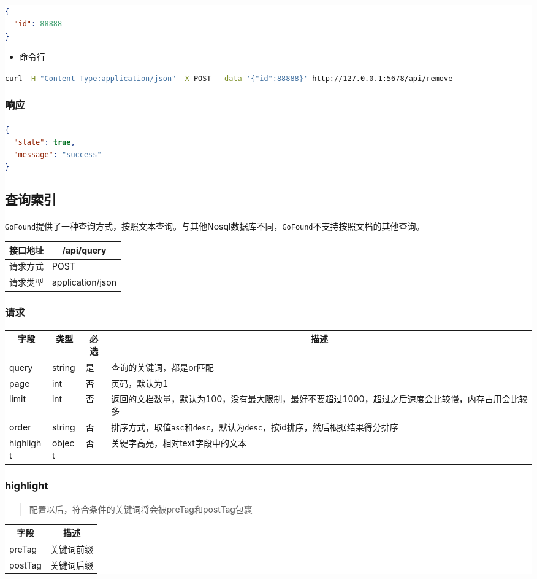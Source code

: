 ```json
{
  "id": 88888
}
```

+ 命令行

```bash
curl -H "Content-Type:application/json" -X POST --data '{"id":88888}' http://127.0.0.1:5678/api/remove
```

### 响应

```json
{
  "state": true,
  "message": "success"
}
```

## 查询索引

`GoFound`提供了一种查询方式，按照文本查询。与其他Nosql数据库不同，`GoFound`不支持按照文档的其他查询。

| 接口地址 | /api/query       |
|------|------------------|
| 请求方式 | POST             |
| 请求类型 | application/json |

### 请求

| 字段        | 类型     | 必选  | 描述                                                   |
|-----------|--------|-----|------------------------------------------------------|
| query     | string | 是   | 查询的关键词，都是or匹配                                        |
| page      | int    | 否   | 页码，默认为1                                              |
| limit     | int    | 否   | 返回的文档数量，默认为100，没有最大限制，最好不要超过1000，超过之后速度会比较慢，内存占用会比较多 |
| order     | string | 否   | 排序方式，取值`asc`和`desc`，默认为`desc`，按id排序，然后根据结果得分排序       |
| highlight | object | 否   | 关键字高亮，相对text字段中的文本                                   |

### highlight

> 配置以后，符合条件的关键词将会被preTag和postTag包裹

| 字段      | 描述    |
|---------|-------|
| preTag  | 关键词前缀 |
| postTag | 关键词后缀 |
